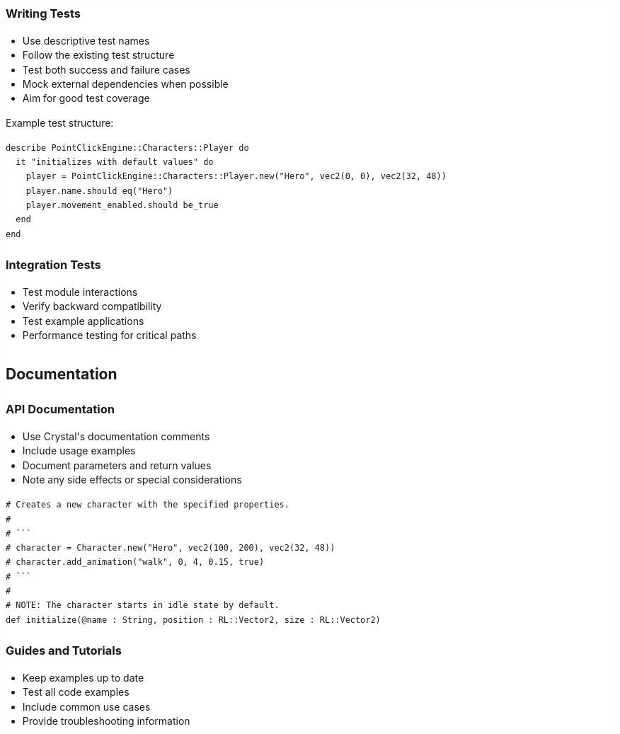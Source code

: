 ### Writing Tests

- Use descriptive test names
- Follow the existing test structure
- Test both success and failure cases
- Mock external dependencies when possible
- Aim for good test coverage

Example test structure:
```crystal
describe PointClickEngine::Characters::Player do
  it "initializes with default values" do
    player = PointClickEngine::Characters::Player.new("Hero", vec2(0, 0), vec2(32, 48))
    player.name.should eq("Hero")
    player.movement_enabled.should be_true
  end
end
```

### Integration Tests

- Test module interactions
- Verify backward compatibility
- Test example applications
- Performance testing for critical paths

## Documentation

### API Documentation

- Use Crystal's documentation comments
- Include usage examples
- Document parameters and return values
- Note any side effects or special considerations

```crystal
# Creates a new character with the specified properties.
#
# ```
# character = Character.new("Hero", vec2(100, 200), vec2(32, 48))
# character.add_animation("walk", 0, 4, 0.15, true)
# ```
#
# NOTE: The character starts in idle state by default.
def initialize(@name : String, position : RL::Vector2, size : RL::Vector2)
```

### Guides and Tutorials

- Keep examples up to date
- Test all code examples
- Include common use cases
- Provide troubleshooting information
